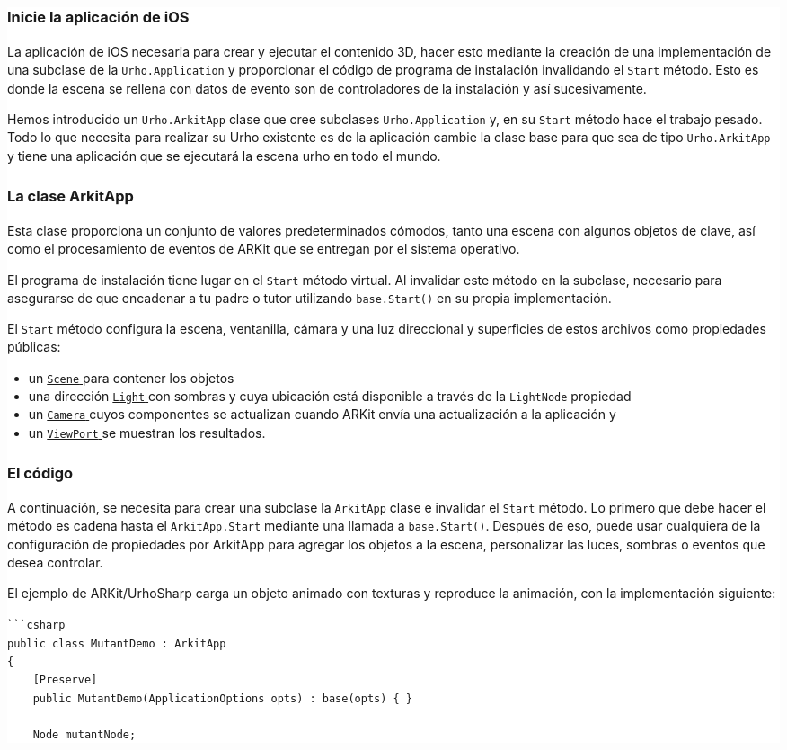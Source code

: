 ### <a name="ios-application-launch"></a>Inicie la aplicación de iOS

La aplicación de iOS necesaria para crear y ejecutar el contenido 3D, hacer esto mediante la creación de una implementación de una subclase de la [ `Urho.Application` ](https://developer.xamarin.com/api/type/Urho.Application/) y proporcionar el código de programa de instalación invalidando el `Start` método.  Esto es donde la escena se rellena con datos de evento son de controladores de la instalación y así sucesivamente.

Hemos introducido un `Urho.ArkitApp` clase que cree subclases `Urho.Application` y, en su `Start` método hace el trabajo pesado.   Todo lo que necesita para realizar su Urho existente es de la aplicación cambie la clase base para que sea de tipo `Urho.ArkitApp` y tiene una aplicación que se ejecutará la escena urho en todo el mundo.

### <a name="the-arkitapp-class"></a>La clase ArkitApp

Esta clase proporciona un conjunto de valores predeterminados cómodos, tanto una escena con algunos objetos de clave, así como el procesamiento de eventos de ARKit que se entregan por el sistema operativo.

El programa de instalación tiene lugar en el `Start` método virtual.   Al invalidar este método en la subclase, necesario para asegurarse de que encadenar a tu padre o tutor utilizando `base.Start()` en su propia implementación.

El `Start` método configura la escena, ventanilla, cámara y una luz direccional y superficies de estos archivos como propiedades públicas:

- un [ `Scene` ](https://developer.xamarin.com/api/type/Urho.Scene/) para contener los objetos
- una dirección [ `Light` ](https://developer.xamarin.com/api/type/Urho.Light/) con sombras y cuya ubicación está disponible a través de la `LightNode` propiedad
- un [ `Camera` ](https://developer.xamarin.com/api/type/Urho.Camera/) cuyos componentes se actualizan cuando ARKit envía una actualización a la aplicación y
- un [ `ViewPort` ](https://developer.xamarin.com/api/type/Urho.Viewport/) se muestran los resultados.


### <a name="your-code"></a>El código

A continuación, se necesita para crear una subclase la `ArkitApp` clase e invalidar el `Start` método.   Lo primero que debe hacer el método es cadena hasta el `ArkitApp.Start` mediante una llamada a `base.Start()`.  Después de eso, puede usar cualquiera de la configuración de propiedades por ArkitApp para agregar los objetos a la escena, personalizar las luces, sombras o eventos que desea controlar.

El ejemplo de ARKit/UrhoSharp carga un objeto animado con texturas y reproduce la animación, con la implementación siguiente:

    ```csharp
    public class MutantDemo : ArkitApp
    {
        [Preserve]
        public MutantDemo(ApplicationOptions opts) : base(opts) { }

        Node mutantNode;
